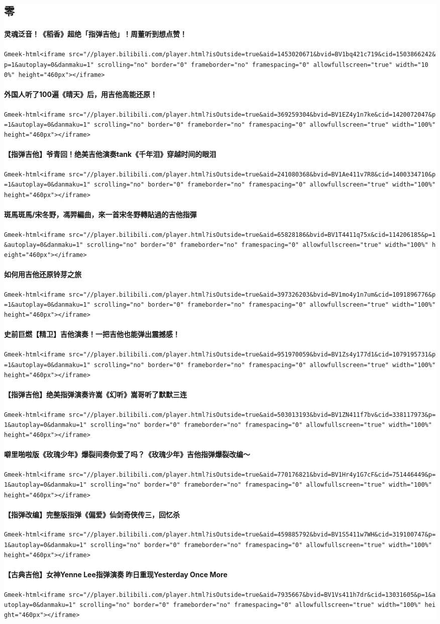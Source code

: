 ## 零

#### 灵魂泛音！《稻香》超绝「指弹吉他」！周董听到想点赞！
`Gmeek-html<iframe src="//player.bilibili.com/player.html?isOutside=true&aid=1453020671&bvid=BV1bq421c719&cid=1503866242&p=1&autoplay=0&danmaku=1" scrolling="no" border="0" frameborder="no" framespacing="0" allowfullscreen="true" width="100%" height="460px"></iframe>`

#### 外国人听了100遍《晴天》后，用吉他高能还原！
`Gmeek-html<iframe src="//player.bilibili.com/player.html?isOutside=true&aid=369259304&bvid=BV1EZ4y1n7ke&cid=1420072047&p=1&autoplay=0&danmaku=1" scrolling="no" border="0" frameborder="no" framespacing="0" allowfullscreen="true" width="100%" height="460px"></iframe>`

#### 【指弹吉他】爷青回！绝美吉他演奏tank《千年泪》穿越时间的眼泪
`Gmeek-html<iframe src="//player.bilibili.com/player.html?isOutside=true&aid=241080368&bvid=BV1Ae411v7R8&cid=1400334710&p=1&autoplay=0&danmaku=1" scrolling="no" border="0" frameborder="no" framespacing="0" allowfullscreen="true" width="100%" height="460px"></iframe>`

#### 斑馬斑馬/宋冬野，馮羿編曲，來一首宋冬野轉貼過的吉他指彈
`Gmeek-html<iframe src="//player.bilibili.com/player.html?isOutside=true&aid=65828186&bvid=BV1T4411q75x&cid=114206185&p=1&autoplay=0&danmaku=1" scrolling="no" border="0" frameborder="no" framespacing="0" allowfullscreen="true" width="100%" height="460px"></iframe>`

#### 如何用吉他还原铃芽之旅
`Gmeek-html<iframe src="//player.bilibili.com/player.html?isOutside=true&aid=397326203&bvid=BV1mo4y1n7um&cid=1091896776&p=1&autoplay=0&danmaku=1" scrolling="no" border="0" frameborder="no" framespacing="0" allowfullscreen="true" width="100%" height="460px"></iframe>`

#### 史前巨燃【精卫】吉他演奏！一把吉他也能弹出震撼感！
`Gmeek-html<iframe src="//player.bilibili.com/player.html?isOutside=true&aid=951970059&bvid=BV1Zs4y177d1&cid=1079195731&p=1&autoplay=0&danmaku=1" scrolling="no" border="0" frameborder="no" framespacing="0" allowfullscreen="true" width="100%" height="460px"></iframe>`

#### 【指弹吉他】绝美指弹演奏许嵩《幻听》嵩哥听了默默三连
`Gmeek-html<iframe src="//player.bilibili.com/player.html?isOutside=true&aid=503013193&bvid=BV1ZN411f7bv&cid=338117973&p=1&autoplay=0&danmaku=1" scrolling="no" border="0" frameborder="no" framespacing="0" allowfullscreen="true" width="100%" height="460px"></iframe>`

#### 噼里啪啦版《玫瑰少年》爆裂间奏你爱了吗？《玫瑰少年》吉他指弹爆裂改编～
`Gmeek-html<iframe src="//player.bilibili.com/player.html?isOutside=true&aid=770176821&bvid=BV1Hr4y1G7cF&cid=751446449&p=1&autoplay=0&danmaku=1" scrolling="no" border="0" frameborder="no" framespacing="0" allowfullscreen="true" width="100%" height="460px"></iframe>`

#### 【指弹改编】完整版指弹《偏爱》仙剑奇侠传三，回忆杀
`Gmeek-html<iframe src="//player.bilibili.com/player.html?isOutside=true&aid=459885792&bvid=BV1S5411w7WH&cid=319100747&p=1&autoplay=0&danmaku=1" scrolling="no" border="0" frameborder="no" framespacing="0" allowfullscreen="true" width="100%" height="460px"></iframe>`

#### 【古典吉他】女神Yenne Lee指弹演奏 昨日重现Yesterday Once More
`Gmeek-html<iframe src="//player.bilibili.com/player.html?isOutside=true&aid=7935667&bvid=BV1Vs411h7dr&cid=13031605&p=1&autoplay=0&danmaku=1" scrolling="no" border="0" frameborder="no" framespacing="0" allowfullscreen="true" width="100%" height="460px"></iframe>`
